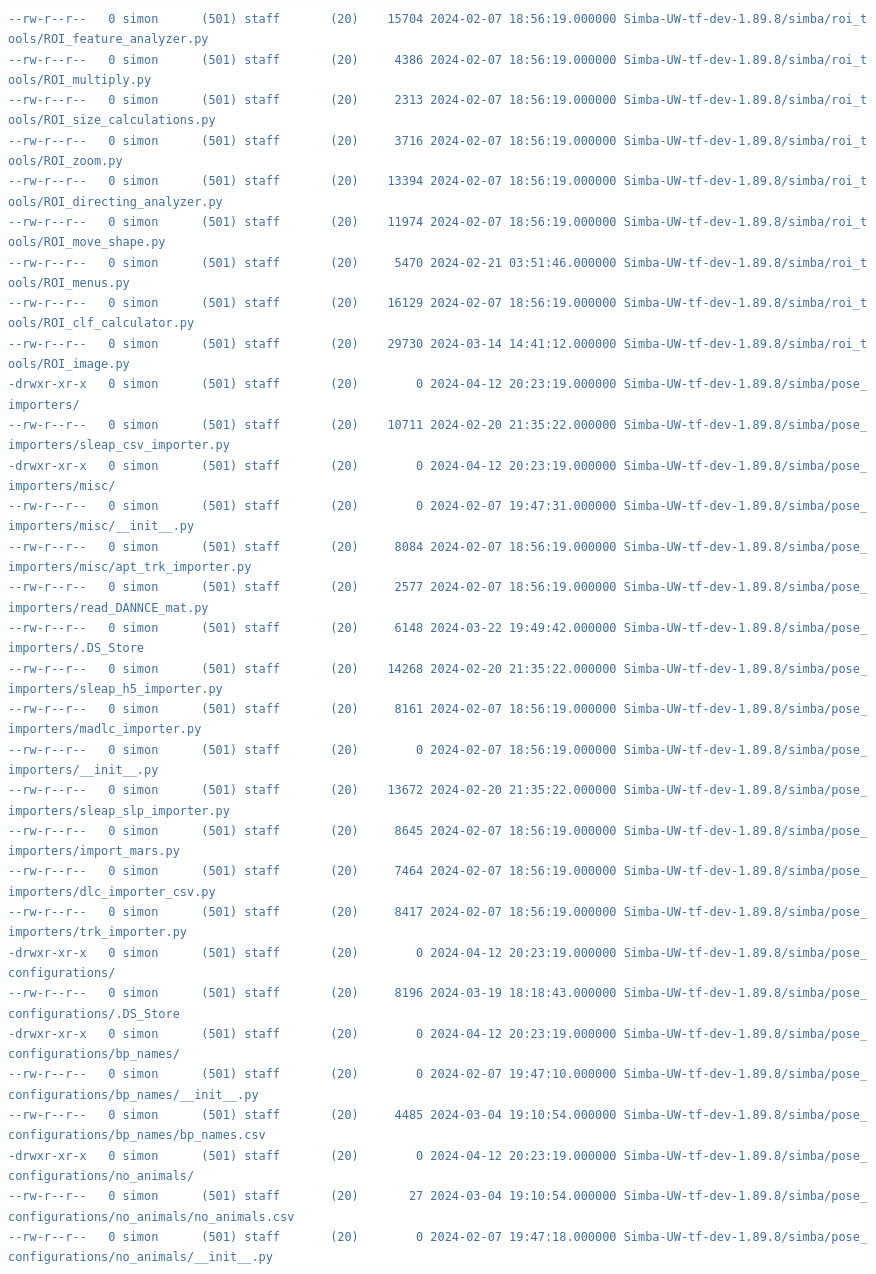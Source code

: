 ```diff
--rw-r--r--   0 simon      (501) staff       (20)    15704 2024-02-07 18:56:19.000000 Simba-UW-tf-dev-1.89.8/simba/roi_tools/ROI_feature_analyzer.py
--rw-r--r--   0 simon      (501) staff       (20)     4386 2024-02-07 18:56:19.000000 Simba-UW-tf-dev-1.89.8/simba/roi_tools/ROI_multiply.py
--rw-r--r--   0 simon      (501) staff       (20)     2313 2024-02-07 18:56:19.000000 Simba-UW-tf-dev-1.89.8/simba/roi_tools/ROI_size_calculations.py
--rw-r--r--   0 simon      (501) staff       (20)     3716 2024-02-07 18:56:19.000000 Simba-UW-tf-dev-1.89.8/simba/roi_tools/ROI_zoom.py
--rw-r--r--   0 simon      (501) staff       (20)    13394 2024-02-07 18:56:19.000000 Simba-UW-tf-dev-1.89.8/simba/roi_tools/ROI_directing_analyzer.py
--rw-r--r--   0 simon      (501) staff       (20)    11974 2024-02-07 18:56:19.000000 Simba-UW-tf-dev-1.89.8/simba/roi_tools/ROI_move_shape.py
--rw-r--r--   0 simon      (501) staff       (20)     5470 2024-02-21 03:51:46.000000 Simba-UW-tf-dev-1.89.8/simba/roi_tools/ROI_menus.py
--rw-r--r--   0 simon      (501) staff       (20)    16129 2024-02-07 18:56:19.000000 Simba-UW-tf-dev-1.89.8/simba/roi_tools/ROI_clf_calculator.py
--rw-r--r--   0 simon      (501) staff       (20)    29730 2024-03-14 14:41:12.000000 Simba-UW-tf-dev-1.89.8/simba/roi_tools/ROI_image.py
-drwxr-xr-x   0 simon      (501) staff       (20)        0 2024-04-12 20:23:19.000000 Simba-UW-tf-dev-1.89.8/simba/pose_importers/
--rw-r--r--   0 simon      (501) staff       (20)    10711 2024-02-20 21:35:22.000000 Simba-UW-tf-dev-1.89.8/simba/pose_importers/sleap_csv_importer.py
-drwxr-xr-x   0 simon      (501) staff       (20)        0 2024-04-12 20:23:19.000000 Simba-UW-tf-dev-1.89.8/simba/pose_importers/misc/
--rw-r--r--   0 simon      (501) staff       (20)        0 2024-02-07 19:47:31.000000 Simba-UW-tf-dev-1.89.8/simba/pose_importers/misc/__init__.py
--rw-r--r--   0 simon      (501) staff       (20)     8084 2024-02-07 18:56:19.000000 Simba-UW-tf-dev-1.89.8/simba/pose_importers/misc/apt_trk_importer.py
--rw-r--r--   0 simon      (501) staff       (20)     2577 2024-02-07 18:56:19.000000 Simba-UW-tf-dev-1.89.8/simba/pose_importers/read_DANNCE_mat.py
--rw-r--r--   0 simon      (501) staff       (20)     6148 2024-03-22 19:49:42.000000 Simba-UW-tf-dev-1.89.8/simba/pose_importers/.DS_Store
--rw-r--r--   0 simon      (501) staff       (20)    14268 2024-02-20 21:35:22.000000 Simba-UW-tf-dev-1.89.8/simba/pose_importers/sleap_h5_importer.py
--rw-r--r--   0 simon      (501) staff       (20)     8161 2024-02-07 18:56:19.000000 Simba-UW-tf-dev-1.89.8/simba/pose_importers/madlc_importer.py
--rw-r--r--   0 simon      (501) staff       (20)        0 2024-02-07 18:56:19.000000 Simba-UW-tf-dev-1.89.8/simba/pose_importers/__init__.py
--rw-r--r--   0 simon      (501) staff       (20)    13672 2024-02-20 21:35:22.000000 Simba-UW-tf-dev-1.89.8/simba/pose_importers/sleap_slp_importer.py
--rw-r--r--   0 simon      (501) staff       (20)     8645 2024-02-07 18:56:19.000000 Simba-UW-tf-dev-1.89.8/simba/pose_importers/import_mars.py
--rw-r--r--   0 simon      (501) staff       (20)     7464 2024-02-07 18:56:19.000000 Simba-UW-tf-dev-1.89.8/simba/pose_importers/dlc_importer_csv.py
--rw-r--r--   0 simon      (501) staff       (20)     8417 2024-02-07 18:56:19.000000 Simba-UW-tf-dev-1.89.8/simba/pose_importers/trk_importer.py
-drwxr-xr-x   0 simon      (501) staff       (20)        0 2024-04-12 20:23:19.000000 Simba-UW-tf-dev-1.89.8/simba/pose_configurations/
--rw-r--r--   0 simon      (501) staff       (20)     8196 2024-03-19 18:18:43.000000 Simba-UW-tf-dev-1.89.8/simba/pose_configurations/.DS_Store
-drwxr-xr-x   0 simon      (501) staff       (20)        0 2024-04-12 20:23:19.000000 Simba-UW-tf-dev-1.89.8/simba/pose_configurations/bp_names/
--rw-r--r--   0 simon      (501) staff       (20)        0 2024-02-07 19:47:10.000000 Simba-UW-tf-dev-1.89.8/simba/pose_configurations/bp_names/__init__.py
--rw-r--r--   0 simon      (501) staff       (20)     4485 2024-03-04 19:10:54.000000 Simba-UW-tf-dev-1.89.8/simba/pose_configurations/bp_names/bp_names.csv
-drwxr-xr-x   0 simon      (501) staff       (20)        0 2024-04-12 20:23:19.000000 Simba-UW-tf-dev-1.89.8/simba/pose_configurations/no_animals/
--rw-r--r--   0 simon      (501) staff       (20)       27 2024-03-04 19:10:54.000000 Simba-UW-tf-dev-1.89.8/simba/pose_configurations/no_animals/no_animals.csv
--rw-r--r--   0 simon      (501) staff       (20)        0 2024-02-07 19:47:18.000000 Simba-UW-tf-dev-1.89.8/simba/pose_configurations/no_animals/__init__.py
```